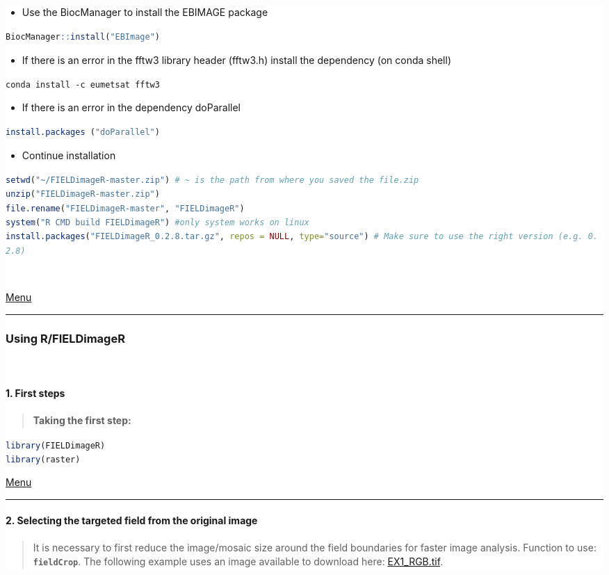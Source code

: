 * Use the BiocManager to install the EBIMAGE package

```r
BiocManager::install("EBImage")
```
* If there is an error in the fftw3 library header (fftw3.h) install the dependency (on conda shell)

```
conda install -c eumetsat fftw3
```

* If there is an error in the dependency doParallel

```r
install.packages ("doParallel")
```

* Continue installation

```r
setwd("~/FIELDimageR-master.zip") # ~ is the path from where you saved the file.zip
unzip("FIELDimageR-master.zip") 
file.rename("FIELDimageR-master", "FIELDimageR") 
system("R CMD build FIELDimageR") #only system works on linux
install.packages("FIELDimageR_0.2.8.tar.gz", repos = NULL, type="source") # Make sure to use the right version (e.g. 0.2.8)

```
<br />

[Menu](#menu)

<div id="P1" />

---------------------------------------------


### Using R/FIELDimageR

<br />

#### 1. First steps

> **Taking the first step:**
```r
library(FIELDimageR)
library(raster)
```
[Menu](#menu)

<div id="P2" />

---------------------------------------------
#### 2. Selecting the targeted field from the original image

> It is necessary to first reduce the image/mosaic size around the field boundaries for faster image analysis. Function to use: **`fieldCrop`**. The following example uses an image available to download here: [EX1_RGB.tif](https://drive.google.com/open?id=1S9MyX12De94swjtDuEXMZKhIIHbXkXKt). 

